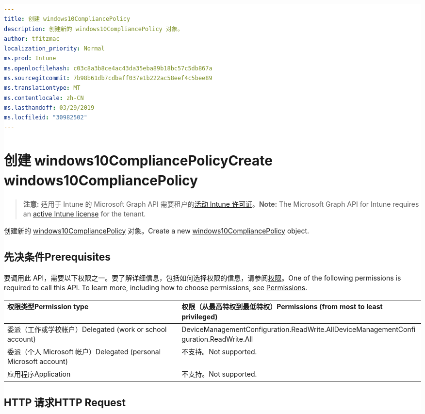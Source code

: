 ```yaml
---
title: 创建 windows10CompliancePolicy
description: 创建新的 windows10CompliancePolicy 对象。
author: tfitzmac
localization_priority: Normal
ms.prod: Intune
ms.openlocfilehash: c03c8a3b8ce4ac43da35eba89b18bc57c5db867a
ms.sourcegitcommit: 7b98b61db7cdbaff037e1b222ac58eef4c5bee89
ms.translationtype: MT
ms.contentlocale: zh-CN
ms.lasthandoff: 03/29/2019
ms.locfileid: "30982502"
---
```

# <a name="create-windows10compliancepolicy"></a><span data-ttu-id="e2828-103">创建 windows10CompliancePolicy</span><span class="sxs-lookup"><span data-stu-id="e2828-103">Create windows10CompliancePolicy</span></span>

> <span data-ttu-id="e2828-104">**注意:** 适用于 Intune 的 Microsoft Graph API 需要租户的[活动 Intune 许可证](https://go.microsoft.com/fwlink/?linkid=839381)。</span><span class="sxs-lookup"><span data-stu-id="e2828-104">**Note:** The Microsoft Graph API for Intune requires an [active Intune license](https://go.microsoft.com/fwlink/?linkid=839381) for the tenant.</span></span>

<span data-ttu-id="e2828-105">创建新的 [windows10CompliancePolicy](../resources/intune-deviceconfig-windows10compliancepolicy.md) 对象。</span><span class="sxs-lookup"><span data-stu-id="e2828-105">Create a new [windows10CompliancePolicy](../resources/intune-deviceconfig-windows10compliancepolicy.md) object.</span></span>

## <a name="prerequisites"></a><span data-ttu-id="e2828-106">先决条件</span><span class="sxs-lookup"><span data-stu-id="e2828-106">Prerequisites</span></span>
<span data-ttu-id="e2828-p101">要调用此 API，需要以下权限之一。要了解详细信息，包括如何选择权限的信息，请参阅[权限](/graph/permissions-reference)。</span><span class="sxs-lookup"><span data-stu-id="e2828-p101">One of the following permissions is required to call this API. To learn more, including how to choose permissions, see [Permissions](/graph/permissions-reference).</span></span>

|<span data-ttu-id="e2828-109">权限类型</span><span class="sxs-lookup"><span data-stu-id="e2828-109">Permission type</span></span>|<span data-ttu-id="e2828-110">权限（从最高特权到最低特权）</span><span class="sxs-lookup"><span data-stu-id="e2828-110">Permissions (from most to least privileged)</span></span>|
|:---|:---|
|<span data-ttu-id="e2828-111">委派（工作或学校帐户）</span><span class="sxs-lookup"><span data-stu-id="e2828-111">Delegated (work or school account)</span></span>|<span data-ttu-id="e2828-112">DeviceManagementConfiguration.ReadWrite.All</span><span class="sxs-lookup"><span data-stu-id="e2828-112">DeviceManagementConfiguration.ReadWrite.All</span></span>|
|<span data-ttu-id="e2828-113">委派（个人 Microsoft 帐户）</span><span class="sxs-lookup"><span data-stu-id="e2828-113">Delegated (personal Microsoft account)</span></span>|<span data-ttu-id="e2828-114">不支持。</span><span class="sxs-lookup"><span data-stu-id="e2828-114">Not supported.</span></span>|
|<span data-ttu-id="e2828-115">应用程序</span><span class="sxs-lookup"><span data-stu-id="e2828-115">Application</span></span>|<span data-ttu-id="e2828-116">不支持。</span><span class="sxs-lookup"><span data-stu-id="e2828-116">Not supported.</span></span>|

## <a name="http-request"></a><span data-ttu-id="e2828-117">HTTP 请求</span><span class="sxs-lookup"><span data-stu-id="e2828-117">HTTP Request</span></span>

